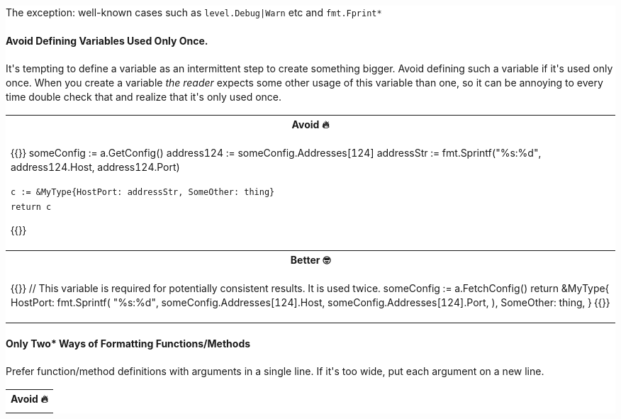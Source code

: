 </td></tr>
</tbody></table>

The exception: well-known cases such as `level.Debug|Warn` etc and `fmt.Fprint*`

#### Avoid Defining Variables Used Only Once.

It's tempting to define a variable as an intermittent step to create something bigger. Avoid defining
such a variable if it's used only once. When you create a variable *the reader* expects some other usage of this variable than
one, so it can be annoying to every time double check that and realize that it's only used once.

<table>
<tbody>
<tr><th>Avoid 🔥</th></tr>
<tr><td>

{{<highlight go>}}
    someConfig := a.GetConfig()
    address124 := someConfig.Addresses[124]
    addressStr := fmt.Sprintf("%s:%d", address124.Host, address124.Port)

    c := &MyType{HostPort: addressStr, SomeOther: thing}
    return c
{{</highlight>}}

</td></tr>
<tr><th>Better 🤓</th></tr>
<tr><td>

{{<highlight go>}}
    // This variable is required for potentially consistent results. It is used twice.
    someConfig := a.FetchConfig()
    return &MyType{
        HostPort:  fmt.Sprintf(
            "%s:%d", 
            someConfig.Addresses[124].Host,
            someConfig.Addresses[124].Port,
        ),
        SomeOther: thing,
    }
{{</highlight>}}

</td></tr>
</tbody></table>

#### Only Two* Ways of Formatting Functions/Methods

Prefer function/method definitions with arguments in a single line. If it's too wide, put each argument on a new line.

<table>
<tbody>
<tr><th>Avoid 🔥</th></tr>
<tr><td>
